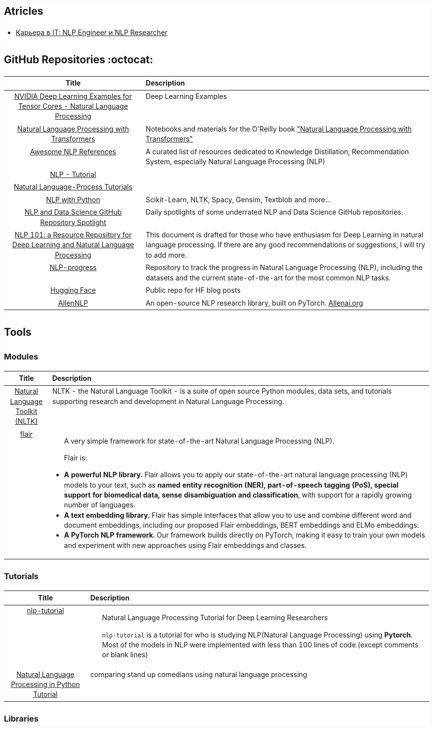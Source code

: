 ## Atricles

- [Карьера в IT: NLP Engineer и NLP Researcher](https://dou.ua/lenta/articles/nlp-specialist/?from=tg)

## GitHub Repositories :octocat:

| Title | Description |
| :---:         |          :--- |
|[NVIDIA Deep Learning Examples for Tensor Cores - Natural Language Processing](https://github.com/NVIDIA/DeepLearningExamples#natural-language-processing)|Deep Learning Examples|
|[Natural Language Processing with Transformers](https://github.com/nlp-with-transformers)|Notebooks and materials for the O'Reilly book ["Natural Language Processing with Transformers"](https://learning.oreilly.com/library/view/natural-language-processing/9781098103231/)|
|[Awesome NLP References](https://github.com/JudePark96/awesome-nlp-references)|A curated list of resources dedicated to Knowledge Distillation, Recommendation System, especially Natural Language Processing (NLP)|
|[NLP - Tutorial](https://github.com/makcedward/nlp)| |
|[Natural Language-Process Tutorials](https://github.com/skuchkula/Natural-Language-Processing-Tutorials)| |
|[NLP with Python](https://github.com/susanli2016/NLP-with-Python)|Scikit-Learn, NLTK, Spacy, Gensim, Textblob and more...|
|[NLP and Data Science GitHub Repository Spotlight](https://github.com/ivan-bilan/NLP-and-Data-Science-Spotlights)|Daily spotlights of some underrated NLP and Data Science GitHub repositories.|
|[NLP 101: a Resource Repository for Deep Learning and Natural Language Processing](https://github.com/Huffon/NLP101)|This document is drafted for those who have enthusiasm for Deep Learning in natural language processing. If there are any good recommendations or suggestions, I will try to add more.|
|[NLP-progress](https://github.com/sebastianruder/NLP-progress)|Repository to track the progress in Natural Language Processing (NLP), including the datasets and the current state-of-the-art for the most common NLP tasks.|
|[Hugging Face](https://github.com/huggingface/blog)|Public repo for HF blog posts|
|[AllenNLP](https://github.com/allenai/allennlp)|An open-source NLP research library, built on PyTorch. [Allenai.org](https://allenai.org/allennlp)|


## Tools


### Modules

| Title | Description |
| :---:         |          :--- |
|[Natural Language Toolkit (NLTK)](https://github.com/nltk/nltk)|NLTK - the Natural Language Toolkit - is a suite of open source Python modules, data sets, and tutorials supporting research and development in Natural Language Processing.|
|[flair](https://github.com/flairNLP/flair)|<ul><p>A very simple framework for state-of-the-art Natural Language Processing (NLP).</p><p>Flair is:</p><li>**A powerful NLP library.** Flair allows you to apply our state-of-the-art natural language processing (NLP) models to your text, such as **named entity recognition (NER), part-of-speech tagging (PoS), special support for biomedical data, sense disambiguation and classification**, with support for a rapidly growing number of languages.</li><li>**A text embedding library.** Flair has simple interfaces that allow you to use and combine different word and document embeddings, including our proposed Flair embeddings, BERT embeddings and ELMo embeddings.</li><li>**A PyTorch NLP framework.** Our framework builds directly on PyTorch, making it easy to train your own models and experiment with new approaches using Flair embeddings and classes.</li></ul>|


### Tutorials

| Title | Description |
| :---:         |          :--- |
|[nlp-tutorial](https://github.com/graykode/nlp-tutorial)|<ul><p>Natural Language Processing Tutorial for Deep Learning Researchers</p><p>`nlp-tutorial` is a tutorial for who is studying NLP(Natural Language Processing) using **Pytorch**. Most of the models in NLP were implemented with less than 100 lines of code.(except comments or blank lines)</p></ul>|
|[Natural Language Processing in Python Tutorial](https://github.com/adashofdata/nlp-in-python-tutorial)|comparing stand up comedians using natural language processing|


### Libraries 
